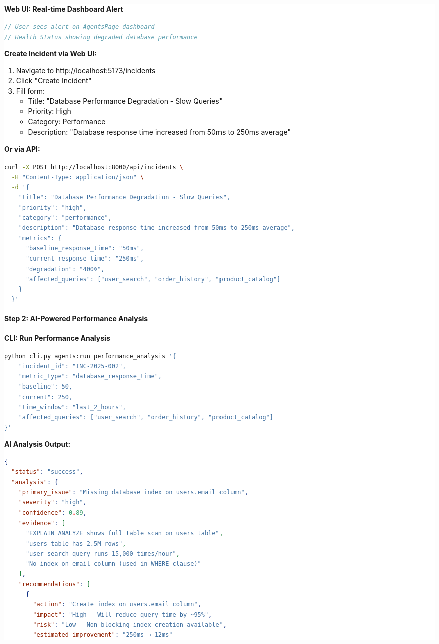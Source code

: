 **Web UI: Real-time Dashboard Alert**
```typescript
// User sees alert on AgentsPage dashboard
// Health Status showing degraded database performance
```

**Create Incident via Web UI:**
1. Navigate to http://localhost:5173/incidents
2. Click "Create Incident"
3. Fill form:
   - Title: "Database Performance Degradation - Slow Queries"
   - Priority: High
   - Category: Performance
   - Description: "Database response time increased from 50ms to 250ms average"

**Or via API:**
```bash
curl -X POST http://localhost:8000/api/incidents \
  -H "Content-Type: application/json" \
  -d '{
    "title": "Database Performance Degradation - Slow Queries",
    "priority": "high",
    "category": "performance",
    "description": "Database response time increased from 50ms to 250ms average",
    "metrics": {
      "baseline_response_time": "50ms",
      "current_response_time": "250ms",
      "degradation": "400%",
      "affected_queries": ["user_search", "order_history", "product_catalog"]
    }
  }'
```

#### **Step 2: AI-Powered Performance Analysis**

**CLI: Run Performance Analysis**
```bash
python cli.py agents:run performance_analysis '{
    "incident_id": "INC-2025-002",
    "metric_type": "database_response_time",
    "baseline": 50,
    "current": 250,
    "time_window": "last_2_hours",
    "affected_queries": ["user_search", "order_history", "product_catalog"]
}'
```

**AI Analysis Output:**
```json
{
  "status": "success",
  "analysis": {
    "primary_issue": "Missing database index on users.email column",
    "severity": "high",
    "confidence": 0.89,
    "evidence": [
      "EXPLAIN ANALYZE shows full table scan on users table",
      "users table has 2.5M rows",
      "user_search query runs 15,000 times/hour",
      "No index on email column (used in WHERE clause)"
    ],
    "recommendations": [
      {
        "action": "Create index on users.email column",
        "impact": "High - Will reduce query time by ~95%",
        "risk": "Low - Non-blocking index creation available",
        "estimated_improvement": "250ms → 12ms"
```